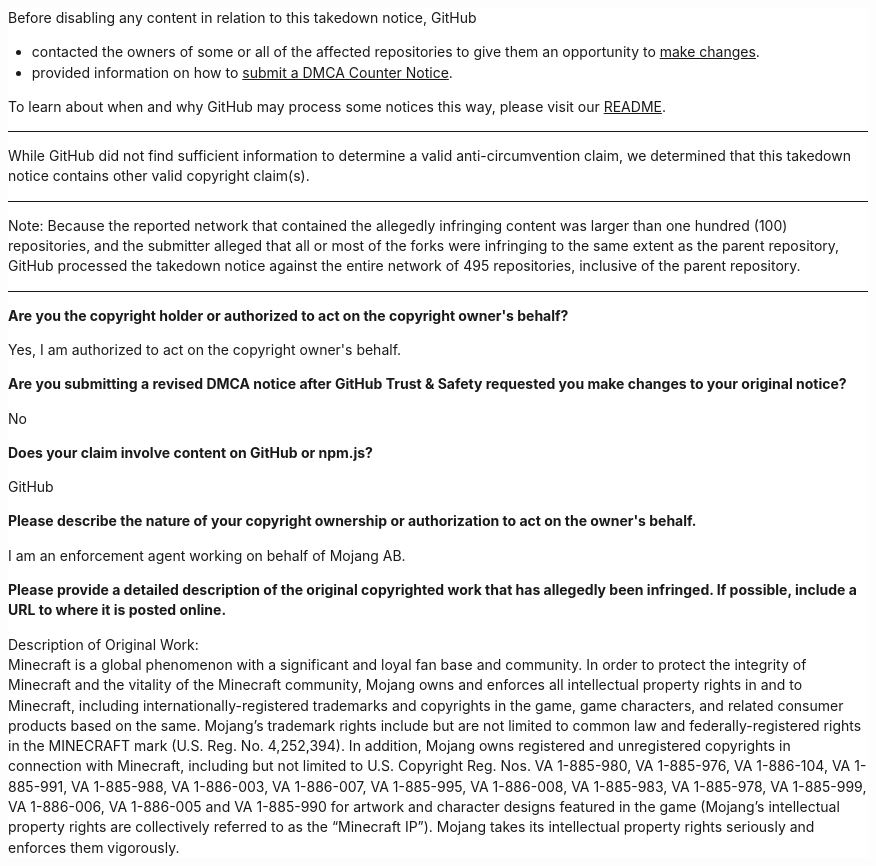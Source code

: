 Before disabling any content in relation to this takedown notice, GitHub
- contacted the owners of some or all of the affected repositories to give them an opportunity to [make changes](https://docs.github.com/en/github/site-policy/dmca-takedown-policy#a-how-does-this-actually-work).
- provided information on how to [submit a DMCA Counter Notice](https://docs.github.com/en/articles/guide-to-submitting-a-dmca-counter-notice).

To learn about when and why GitHub may process some notices this way, please visit our [README](https://github.com/github/dmca/blob/master/README.md#anatomy-of-a-takedown-notice).

---

While GitHub did not find sufficient information to determine a valid anti-circumvention claim, we determined that this takedown notice contains other valid copyright claim(s).

---

Note: Because the reported network that contained the allegedly infringing content was larger than one hundred (100) repositories, and the submitter alleged that all or most of the forks were infringing to the same extent as the parent repository, GitHub processed the takedown notice against the entire network of 495 repositories, inclusive of the parent repository. 

---

**Are you the copyright holder or authorized to act on the copyright owner's behalf?**

Yes, I am authorized to act on the copyright owner's behalf.

**Are you submitting a revised DMCA notice after GitHub Trust & Safety requested you make changes to your original notice?**

No

**Does your claim involve content on GitHub or npm.js?**

GitHub

**Please describe the nature of your copyright ownership or authorization to act on the owner's behalf.**

I am an enforcement agent working on behalf of Mojang AB.

**Please provide a detailed description of the original copyrighted work that has allegedly been infringed. If possible, include a URL to where it is posted online.**

Description of Original Work:  
Minecraft is a global phenomenon with a significant and loyal fan base and community. In order to protect the integrity of Minecraft and the vitality of the Minecraft community, Mojang owns and enforces all intellectual property rights in and to Minecraft, including internationally-registered trademarks and copyrights in the game, game characters, and related consumer products based on the same. Mojang’s trademark rights include but are not limited to common law and federally-registered rights in the MINECRAFT mark (U.S. Reg. No. 4,252,394). In addition, Mojang owns registered and unregistered copyrights in connection with Minecraft, including but not limited to U.S. Copyright Reg. Nos. VA 1-885-980, VA 1-885-976, VA 1-886-104, VA 1-885-991, VA 1-885-988, VA 1-886-003, VA 1-886-007, VA 1-885-995, VA 1-886-008, VA 1-885-983, VA 1-885-978, VA 1-885-999, VA 1-886-006, VA 1-886-005 and VA 1-885-990 for artwork and character designs featured in the game (Mojang’s intellectual property rights are collectively referred to as the “Minecraft IP”). Mojang takes its intellectual property rights seriously and enforces them vigorously.
